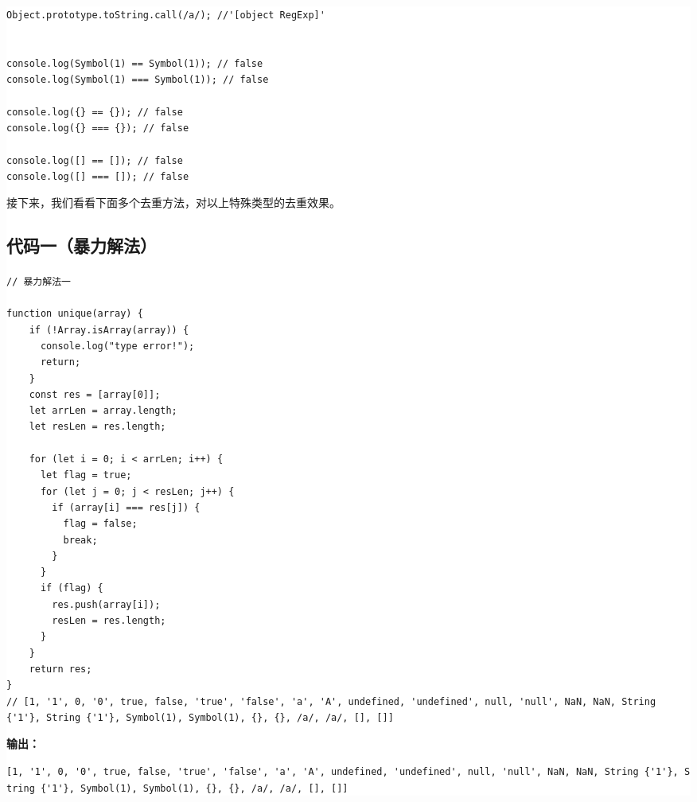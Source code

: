 ```
Object.prototype.toString.call(/a/); //'[object RegExp]'


console.log(Symbol(1) == Symbol(1)); // false
console.log(Symbol(1) === Symbol(1)); // false

console.log({} == {}); // false
console.log({} === {}); // false

console.log([] == []); // false
console.log([] === []); // false
```

接下来，我们看看下面多个去重方法，对以上特殊类型的去重效果。

## 代码一（暴力解法）

```
// 暴力解法一

function unique(array) {
    if (!Array.isArray(array)) {
      console.log("type error!");
      return;
    }
    const res = [array[0]];
    let arrLen = array.length;
    let resLen = res.length;

    for (let i = 0; i < arrLen; i++) {
      let flag = true;
      for (let j = 0; j < resLen; j++) {
        if (array[i] === res[j]) {
          flag = false;
          break;
        }
      }
      if (flag) {
        res.push(array[i]);
        resLen = res.length;
      }
    }
    return res;
}
// [1, '1', 0, '0', true, false, 'true', 'false', 'a', 'A', undefined, 'undefined', null, 'null', NaN, NaN, String {'1'}, String {'1'}, Symbol(1), Symbol(1), {}, {}, /a/, /a/, [], []]
```

**输出：**

```
[1, '1', 0, '0', true, false, 'true', 'false', 'a', 'A', undefined, 'undefined', null, 'null', NaN, NaN, String {'1'}, String {'1'}, Symbol(1), Symbol(1), {}, {}, /a/, /a/, [], []]
```
